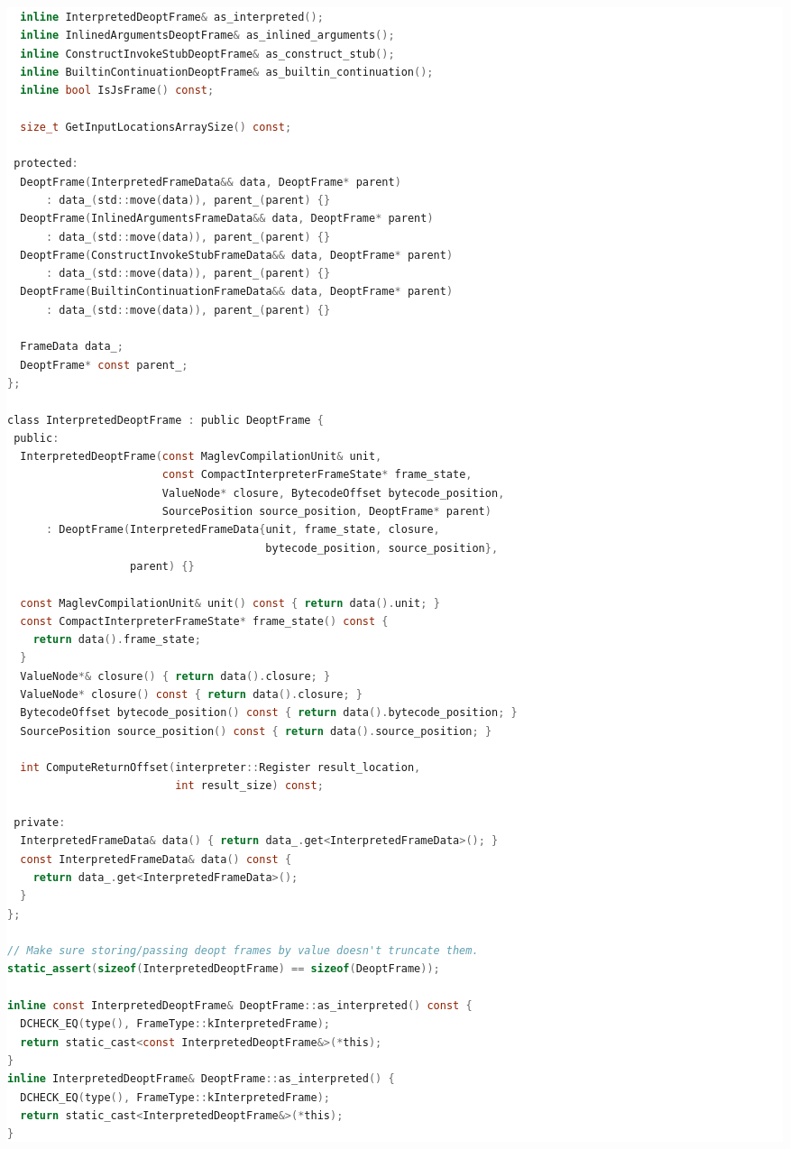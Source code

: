 ```c
  inline InterpretedDeoptFrame& as_interpreted();
  inline InlinedArgumentsDeoptFrame& as_inlined_arguments();
  inline ConstructInvokeStubDeoptFrame& as_construct_stub();
  inline BuiltinContinuationDeoptFrame& as_builtin_continuation();
  inline bool IsJsFrame() const;

  size_t GetInputLocationsArraySize() const;

 protected:
  DeoptFrame(InterpretedFrameData&& data, DeoptFrame* parent)
      : data_(std::move(data)), parent_(parent) {}
  DeoptFrame(InlinedArgumentsFrameData&& data, DeoptFrame* parent)
      : data_(std::move(data)), parent_(parent) {}
  DeoptFrame(ConstructInvokeStubFrameData&& data, DeoptFrame* parent)
      : data_(std::move(data)), parent_(parent) {}
  DeoptFrame(BuiltinContinuationFrameData&& data, DeoptFrame* parent)
      : data_(std::move(data)), parent_(parent) {}

  FrameData data_;
  DeoptFrame* const parent_;
};

class InterpretedDeoptFrame : public DeoptFrame {
 public:
  InterpretedDeoptFrame(const MaglevCompilationUnit& unit,
                        const CompactInterpreterFrameState* frame_state,
                        ValueNode* closure, BytecodeOffset bytecode_position,
                        SourcePosition source_position, DeoptFrame* parent)
      : DeoptFrame(InterpretedFrameData{unit, frame_state, closure,
                                        bytecode_position, source_position},
                   parent) {}

  const MaglevCompilationUnit& unit() const { return data().unit; }
  const CompactInterpreterFrameState* frame_state() const {
    return data().frame_state;
  }
  ValueNode*& closure() { return data().closure; }
  ValueNode* closure() const { return data().closure; }
  BytecodeOffset bytecode_position() const { return data().bytecode_position; }
  SourcePosition source_position() const { return data().source_position; }

  int ComputeReturnOffset(interpreter::Register result_location,
                          int result_size) const;

 private:
  InterpretedFrameData& data() { return data_.get<InterpretedFrameData>(); }
  const InterpretedFrameData& data() const {
    return data_.get<InterpretedFrameData>();
  }
};

// Make sure storing/passing deopt frames by value doesn't truncate them.
static_assert(sizeof(InterpretedDeoptFrame) == sizeof(DeoptFrame));

inline const InterpretedDeoptFrame& DeoptFrame::as_interpreted() const {
  DCHECK_EQ(type(), FrameType::kInterpretedFrame);
  return static_cast<const InterpretedDeoptFrame&>(*this);
}
inline InterpretedDeoptFrame& DeoptFrame::as_interpreted() {
  DCHECK_EQ(type(), FrameType::kInterpretedFrame);
  return static_cast<InterpretedDeoptFrame&>(*this);
}

```